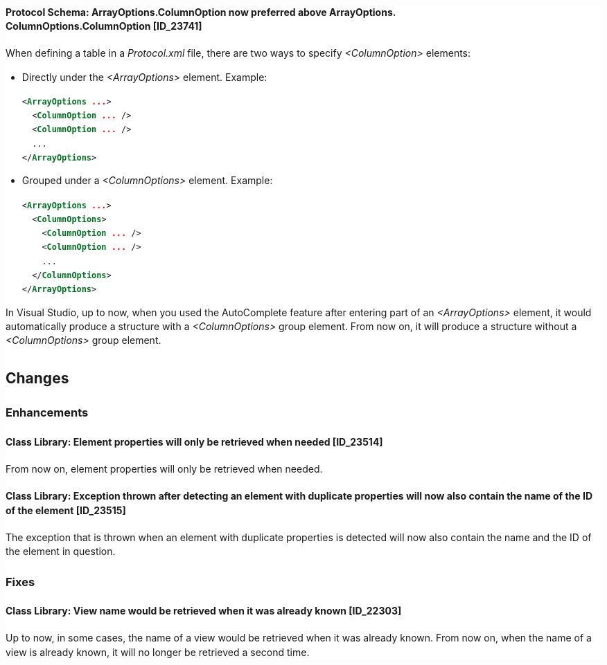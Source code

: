 #### Protocol Schema: ArrayOptions.ColumnOption now preferred above ArrayOptions.<br>ColumnOptions.ColumnOption \[ID_23741\]

When defining a table in a *Protocol.xml* file, there are two ways to specify *\<ColumnOption>* ele­ments:

- Directly under the *\<ArrayOptions>* element. Example:

    ```xml
    <ArrayOptions ...>
      <ColumnOption ... />
      <ColumnOption ... />
      ...
    </ArrayOptions>
    ```

- Grouped under a *\<ColumnOptions>* element. Example:

    ```xml
    <ArrayOptions ...>
      <ColumnOptions>
        <ColumnOption ... />
        <ColumnOption ... />
        ...
      </ColumnOptions>
    </ArrayOptions>
    ```

In Visual Studio, up to now, when you used the AutoComplete feature after entering part of an *\<ArrayOptions>* element, it would automatically produce a structure with a *\<ColumnOptions>* group element. From now on, it will produce a structure without a *\<ColumnOptions>* group ele­ment.

## Changes

### Enhancements

#### Class Library: Element properties will only be retrieved when needed \[ID_23514\]

From now on, element properties will only be retrieved when needed.

#### Class Library: Exception thrown after detecting an element with duplicate properties will now also contain the name of the ID of the element \[ID_23515\]

The exception that is thrown when an element with duplicate properties is detected will now also contain the name and the ID of the element in question.

### Fixes

#### Class Library: View name would be retrieved when it was already known \[ID_22303\]

Up to now, in some cases, the name of a view would be retrieved when it was already known. From now on, when the name of a view is already known, it will no longer be retrieved a second time.
